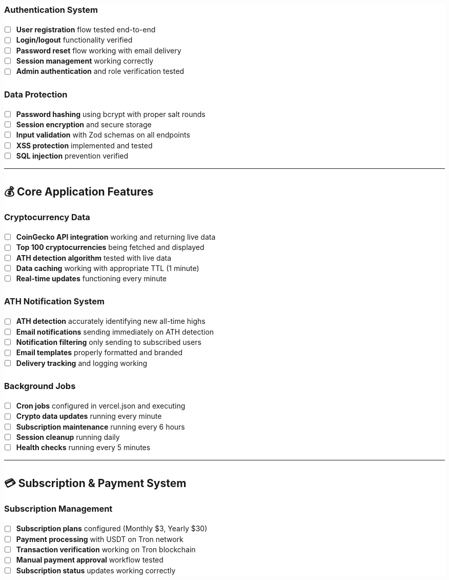### Authentication System
- [ ] **User registration** flow tested end-to-end
- [ ] **Login/logout** functionality verified
- [ ] **Password reset** flow working with email delivery
- [ ] **Session management** working correctly
- [ ] **Admin authentication** and role verification tested

### Data Protection
- [ ] **Password hashing** using bcrypt with proper salt rounds
- [ ] **Session encryption** and secure storage
- [ ] **Input validation** with Zod schemas on all endpoints
- [ ] **XSS protection** implemented and tested
- [ ] **SQL injection** prevention verified

---

## 💰 Core Application Features

### Cryptocurrency Data
- [ ] **CoinGecko API integration** working and returning live data
- [ ] **Top 100 cryptocurrencies** being fetched and displayed
- [ ] **ATH detection algorithm** tested with live data
- [ ] **Data caching** working with appropriate TTL (1 minute)
- [ ] **Real-time updates** functioning every minute

### ATH Notification System
- [ ] **ATH detection** accurately identifying new all-time highs
- [ ] **Email notifications** sending immediately on ATH detection
- [ ] **Notification filtering** only sending to subscribed users
- [ ] **Email templates** properly formatted and branded
- [ ] **Delivery tracking** and logging working

### Background Jobs
- [ ] **Cron jobs** configured in vercel.json and executing
- [ ] **Crypto data updates** running every minute
- [ ] **Subscription maintenance** running every 6 hours
- [ ] **Session cleanup** running daily
- [ ] **Health checks** running every 5 minutes

---

## 💳 Subscription & Payment System

### Subscription Management
- [ ] **Subscription plans** configured (Monthly $3, Yearly $30)
- [ ] **Payment processing** with USDT on Tron network
- [ ] **Transaction verification** working on Tron blockchain
- [ ] **Manual payment approval** workflow tested
- [ ] **Subscription status** updates working correctly
